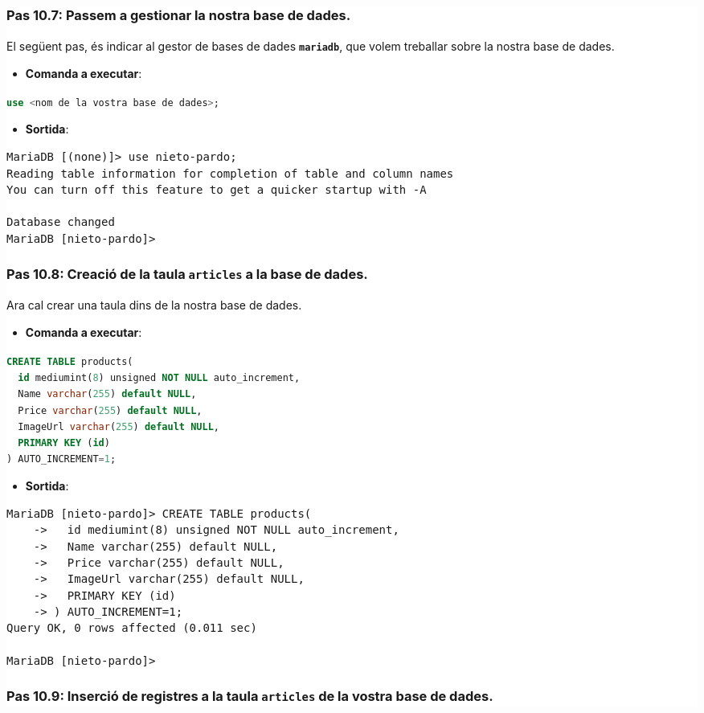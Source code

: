 ### Pas 10.7: Passem a gestionar la nostra base de dades.

El següent pas, és indicar al gestor de bases de dades **```mariadb```**, que volem treballar sobre la nostra base de dades.

* **Comanda a executar**:

```sql
use <nom de la vostra base de dades>;
```

* **Sortida**:

<pre>
MariaDB [(none)]> use nieto-pardo;
Reading table information for completion of table and column names
You can turn off this feature to get a quicker startup with -A

Database changed
MariaDB [nieto-pardo]>
</pre>

### Pas 10.8: Creació de la taula **```articles```** a la base de dades.

Ara cal crear una taula dins de la nostra base de dades.

* **Comanda a executar**:

```sql
CREATE TABLE products(
  id mediumint(8) unsigned NOT NULL auto_increment,
  Name varchar(255) default NULL,
  Price varchar(255) default NULL,
  ImageUrl varchar(255) default NULL,
  PRIMARY KEY (id)
) AUTO_INCREMENT=1; 
```
* **Sortida**:

<pre>
MariaDB [nieto-pardo]> CREATE TABLE products(
    ->   id mediumint(8) unsigned NOT NULL auto_increment,
    ->   Name varchar(255) default NULL,
    ->   Price varchar(255) default NULL,
    ->   ImageUrl varchar(255) default NULL,
    ->   PRIMARY KEY (id)
    -> ) AUTO_INCREMENT=1;
Query OK, 0 rows affected (0.011 sec)

MariaDB [nieto-pardo]> 
</pre>


### Pas 10.9: Inserció de registres a la taula **```articles```** de la vostra base de dades.
